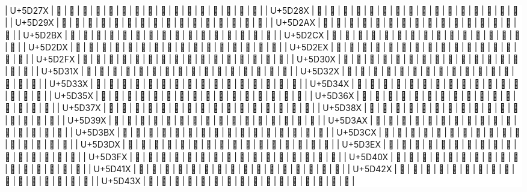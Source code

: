 | U+5D27X | &#x5D270; | &#x5D271; | &#x5D272; | &#x5D273; | &#x5D274; | &#x5D275; | &#x5D276; | &#x5D277; | &#x5D278; | &#x5D279; | &#x5D27A; | &#x5D27B; | &#x5D27C; | &#x5D27D; | &#x5D27E; | &#x5D27F; |
| U+5D28X | &#x5D280; | &#x5D281; | &#x5D282; | &#x5D283; | &#x5D284; | &#x5D285; | &#x5D286; | &#x5D287; | &#x5D288; | &#x5D289; | &#x5D28A; | &#x5D28B; | &#x5D28C; | &#x5D28D; | &#x5D28E; | &#x5D28F; |
| U+5D29X | &#x5D290; | &#x5D291; | &#x5D292; | &#x5D293; | &#x5D294; | &#x5D295; | &#x5D296; | &#x5D297; | &#x5D298; | &#x5D299; | &#x5D29A; | &#x5D29B; | &#x5D29C; | &#x5D29D; | &#x5D29E; | &#x5D29F; |
| U+5D2AX | &#x5D2A0; | &#x5D2A1; | &#x5D2A2; | &#x5D2A3; | &#x5D2A4; | &#x5D2A5; | &#x5D2A6; | &#x5D2A7; | &#x5D2A8; | &#x5D2A9; | &#x5D2AA; | &#x5D2AB; | &#x5D2AC; | &#x5D2AD; | &#x5D2AE; | &#x5D2AF; |
| U+5D2BX | &#x5D2B0; | &#x5D2B1; | &#x5D2B2; | &#x5D2B3; | &#x5D2B4; | &#x5D2B5; | &#x5D2B6; | &#x5D2B7; | &#x5D2B8; | &#x5D2B9; | &#x5D2BA; | &#x5D2BB; | &#x5D2BC; | &#x5D2BD; | &#x5D2BE; | &#x5D2BF; |
| U+5D2CX | &#x5D2C0; | &#x5D2C1; | &#x5D2C2; | &#x5D2C3; | &#x5D2C4; | &#x5D2C5; | &#x5D2C6; | &#x5D2C7; | &#x5D2C8; | &#x5D2C9; | &#x5D2CA; | &#x5D2CB; | &#x5D2CC; | &#x5D2CD; | &#x5D2CE; | &#x5D2CF; |
| U+5D2DX | &#x5D2D0; | &#x5D2D1; | &#x5D2D2; | &#x5D2D3; | &#x5D2D4; | &#x5D2D5; | &#x5D2D6; | &#x5D2D7; | &#x5D2D8; | &#x5D2D9; | &#x5D2DA; | &#x5D2DB; | &#x5D2DC; | &#x5D2DD; | &#x5D2DE; | &#x5D2DF; |
| U+5D2EX | &#x5D2E0; | &#x5D2E1; | &#x5D2E2; | &#x5D2E3; | &#x5D2E4; | &#x5D2E5; | &#x5D2E6; | &#x5D2E7; | &#x5D2E8; | &#x5D2E9; | &#x5D2EA; | &#x5D2EB; | &#x5D2EC; | &#x5D2ED; | &#x5D2EE; | &#x5D2EF; |
| U+5D2FX | &#x5D2F0; | &#x5D2F1; | &#x5D2F2; | &#x5D2F3; | &#x5D2F4; | &#x5D2F5; | &#x5D2F6; | &#x5D2F7; | &#x5D2F8; | &#x5D2F9; | &#x5D2FA; | &#x5D2FB; | &#x5D2FC; | &#x5D2FD; | &#x5D2FE; | &#x5D2FF; |
| U+5D30X | &#x5D300; | &#x5D301; | &#x5D302; | &#x5D303; | &#x5D304; | &#x5D305; | &#x5D306; | &#x5D307; | &#x5D308; | &#x5D309; | &#x5D30A; | &#x5D30B; | &#x5D30C; | &#x5D30D; | &#x5D30E; | &#x5D30F; |
| U+5D31X | &#x5D310; | &#x5D311; | &#x5D312; | &#x5D313; | &#x5D314; | &#x5D315; | &#x5D316; | &#x5D317; | &#x5D318; | &#x5D319; | &#x5D31A; | &#x5D31B; | &#x5D31C; | &#x5D31D; | &#x5D31E; | &#x5D31F; |
| U+5D32X | &#x5D320; | &#x5D321; | &#x5D322; | &#x5D323; | &#x5D324; | &#x5D325; | &#x5D326; | &#x5D327; | &#x5D328; | &#x5D329; | &#x5D32A; | &#x5D32B; | &#x5D32C; | &#x5D32D; | &#x5D32E; | &#x5D32F; |
| U+5D33X | &#x5D330; | &#x5D331; | &#x5D332; | &#x5D333; | &#x5D334; | &#x5D335; | &#x5D336; | &#x5D337; | &#x5D338; | &#x5D339; | &#x5D33A; | &#x5D33B; | &#x5D33C; | &#x5D33D; | &#x5D33E; | &#x5D33F; |
| U+5D34X | &#x5D340; | &#x5D341; | &#x5D342; | &#x5D343; | &#x5D344; | &#x5D345; | &#x5D346; | &#x5D347; | &#x5D348; | &#x5D349; | &#x5D34A; | &#x5D34B; | &#x5D34C; | &#x5D34D; | &#x5D34E; | &#x5D34F; |
| U+5D35X | &#x5D350; | &#x5D351; | &#x5D352; | &#x5D353; | &#x5D354; | &#x5D355; | &#x5D356; | &#x5D357; | &#x5D358; | &#x5D359; | &#x5D35A; | &#x5D35B; | &#x5D35C; | &#x5D35D; | &#x5D35E; | &#x5D35F; |
| U+5D36X | &#x5D360; | &#x5D361; | &#x5D362; | &#x5D363; | &#x5D364; | &#x5D365; | &#x5D366; | &#x5D367; | &#x5D368; | &#x5D369; | &#x5D36A; | &#x5D36B; | &#x5D36C; | &#x5D36D; | &#x5D36E; | &#x5D36F; |
| U+5D37X | &#x5D370; | &#x5D371; | &#x5D372; | &#x5D373; | &#x5D374; | &#x5D375; | &#x5D376; | &#x5D377; | &#x5D378; | &#x5D379; | &#x5D37A; | &#x5D37B; | &#x5D37C; | &#x5D37D; | &#x5D37E; | &#x5D37F; |
| U+5D38X | &#x5D380; | &#x5D381; | &#x5D382; | &#x5D383; | &#x5D384; | &#x5D385; | &#x5D386; | &#x5D387; | &#x5D388; | &#x5D389; | &#x5D38A; | &#x5D38B; | &#x5D38C; | &#x5D38D; | &#x5D38E; | &#x5D38F; |
| U+5D39X | &#x5D390; | &#x5D391; | &#x5D392; | &#x5D393; | &#x5D394; | &#x5D395; | &#x5D396; | &#x5D397; | &#x5D398; | &#x5D399; | &#x5D39A; | &#x5D39B; | &#x5D39C; | &#x5D39D; | &#x5D39E; | &#x5D39F; |
| U+5D3AX | &#x5D3A0; | &#x5D3A1; | &#x5D3A2; | &#x5D3A3; | &#x5D3A4; | &#x5D3A5; | &#x5D3A6; | &#x5D3A7; | &#x5D3A8; | &#x5D3A9; | &#x5D3AA; | &#x5D3AB; | &#x5D3AC; | &#x5D3AD; | &#x5D3AE; | &#x5D3AF; |
| U+5D3BX | &#x5D3B0; | &#x5D3B1; | &#x5D3B2; | &#x5D3B3; | &#x5D3B4; | &#x5D3B5; | &#x5D3B6; | &#x5D3B7; | &#x5D3B8; | &#x5D3B9; | &#x5D3BA; | &#x5D3BB; | &#x5D3BC; | &#x5D3BD; | &#x5D3BE; | &#x5D3BF; |
| U+5D3CX | &#x5D3C0; | &#x5D3C1; | &#x5D3C2; | &#x5D3C3; | &#x5D3C4; | &#x5D3C5; | &#x5D3C6; | &#x5D3C7; | &#x5D3C8; | &#x5D3C9; | &#x5D3CA; | &#x5D3CB; | &#x5D3CC; | &#x5D3CD; | &#x5D3CE; | &#x5D3CF; |
| U+5D3DX | &#x5D3D0; | &#x5D3D1; | &#x5D3D2; | &#x5D3D3; | &#x5D3D4; | &#x5D3D5; | &#x5D3D6; | &#x5D3D7; | &#x5D3D8; | &#x5D3D9; | &#x5D3DA; | &#x5D3DB; | &#x5D3DC; | &#x5D3DD; | &#x5D3DE; | &#x5D3DF; |
| U+5D3EX | &#x5D3E0; | &#x5D3E1; | &#x5D3E2; | &#x5D3E3; | &#x5D3E4; | &#x5D3E5; | &#x5D3E6; | &#x5D3E7; | &#x5D3E8; | &#x5D3E9; | &#x5D3EA; | &#x5D3EB; | &#x5D3EC; | &#x5D3ED; | &#x5D3EE; | &#x5D3EF; |
| U+5D3FX | &#x5D3F0; | &#x5D3F1; | &#x5D3F2; | &#x5D3F3; | &#x5D3F4; | &#x5D3F5; | &#x5D3F6; | &#x5D3F7; | &#x5D3F8; | &#x5D3F9; | &#x5D3FA; | &#x5D3FB; | &#x5D3FC; | &#x5D3FD; | &#x5D3FE; | &#x5D3FF; |
| U+5D40X | &#x5D400; | &#x5D401; | &#x5D402; | &#x5D403; | &#x5D404; | &#x5D405; | &#x5D406; | &#x5D407; | &#x5D408; | &#x5D409; | &#x5D40A; | &#x5D40B; | &#x5D40C; | &#x5D40D; | &#x5D40E; | &#x5D40F; |
| U+5D41X | &#x5D410; | &#x5D411; | &#x5D412; | &#x5D413; | &#x5D414; | &#x5D415; | &#x5D416; | &#x5D417; | &#x5D418; | &#x5D419; | &#x5D41A; | &#x5D41B; | &#x5D41C; | &#x5D41D; | &#x5D41E; | &#x5D41F; |
| U+5D42X | &#x5D420; | &#x5D421; | &#x5D422; | &#x5D423; | &#x5D424; | &#x5D425; | &#x5D426; | &#x5D427; | &#x5D428; | &#x5D429; | &#x5D42A; | &#x5D42B; | &#x5D42C; | &#x5D42D; | &#x5D42E; | &#x5D42F; |
| U+5D43X | &#x5D430; | &#x5D431; | &#x5D432; | &#x5D433; | &#x5D434; | &#x5D435; | &#x5D436; | &#x5D437; | &#x5D438; | &#x5D439; | &#x5D43A; | &#x5D43B; | &#x5D43C; | &#x5D43D; | &#x5D43E; | &#x5D43F; |